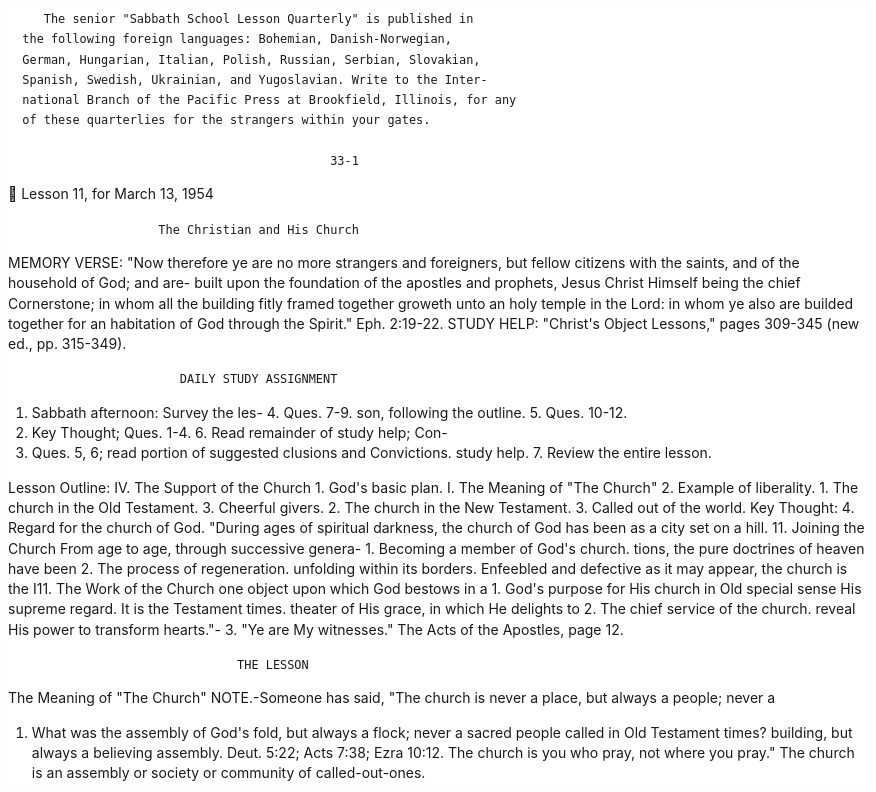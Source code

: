          The senior "Sabbath School Lesson Quarterly" is published in
      the following foreign languages: Bohemian, Danish-Norwegian,
      German, Hungarian, Italian, Polish, Russian, Serbian, Slovakian,
      Spanish, Swedish, Ukrainian, and Yugoslavian. Write to the Inter-
      national Branch of the Pacific Press at Brookfield, Illinois, for any
      of these quarterlies for the strangers within your gates.

                                                 33-1
                           Lesson 11, for March 13, 1954

                         The Christian and His Church
MEMORY VERSE: "Now therefore ye are no more strangers and foreigners, but
   fellow citizens with the saints, and of the household of God; and are- built
   upon the foundation of the apostles and prophets, Jesus Christ Himself being
   the chief Cornerstone; in whom all the building fitly framed together groweth
   unto an holy temple in the Lord: in whom ye also are builded together for
   an habitation of God through the Spirit." Eph. 2:19-22.
STUDY HELP: "Christ's Object Lessons," pages 309-345 (new ed., pp. 315-349).

                            DAILY STUDY ASSIGNMENT
1. Sabbath afternoon: Survey the les-        4. Ques. 7-9.
    son, following the outline.               5. Ques. 10-12.
2. Key Thought; Ques. 1-4.                    6. Read remainder of study help; Con-
3. Ques. 5, 6; read portion of suggested           clusions and Convictions.
    study help.                               7. Review the entire lesson.


Lesson Outline:                               IV. The Support of the Church
                                                   1. God's basic plan.
I. The Meaning of "The Church"                     2. Example of liberality.
    1. The church in the Old Testament.            3. Cheerful givers.
    2. The church in the New Testament.
    3. Called out of the world.               Key Thought:
    4. Regard for the church of God.             "During ages of spiritual darkness, the
                                              church of God has been as a city set on a hill.
11. Joining the Church                        From age to age, through successive genera-
    1. Becoming a member of God's church.     tions, the pure doctrines of heaven have been
    2. The process of regeneration.           unfolding within its borders. Enfeebled and
                                              defective as it may appear, the church is the
I11. The Work of the Church
                                              one object upon which God bestows in a
    1. God's purpose for His church in Old    special sense His supreme regard. It is the
        Testament times.                      theater of His grace, in which He delights to
    2. The chief service of the church.       reveal His power to transform hearts."-
    3. "Ye are My witnesses."                 The Acts of the Apostles, page 12.

                                    THE LESSON

  The Meaning of "The Church"                   NOTE.-Someone has said, "The church is
                                              never a place, but always a people; never a
  1. What was the assembly of God's           fold, but always a flock; never a sacred
people called in Old Testament times?         building, but always a believing assembly.
Deut. 5:22; Acts 7:38; Ezra 10:12.            The church is you who pray, not where you
                                              pray." The church is an assembly or society
                                              or community of called-out-ones.
